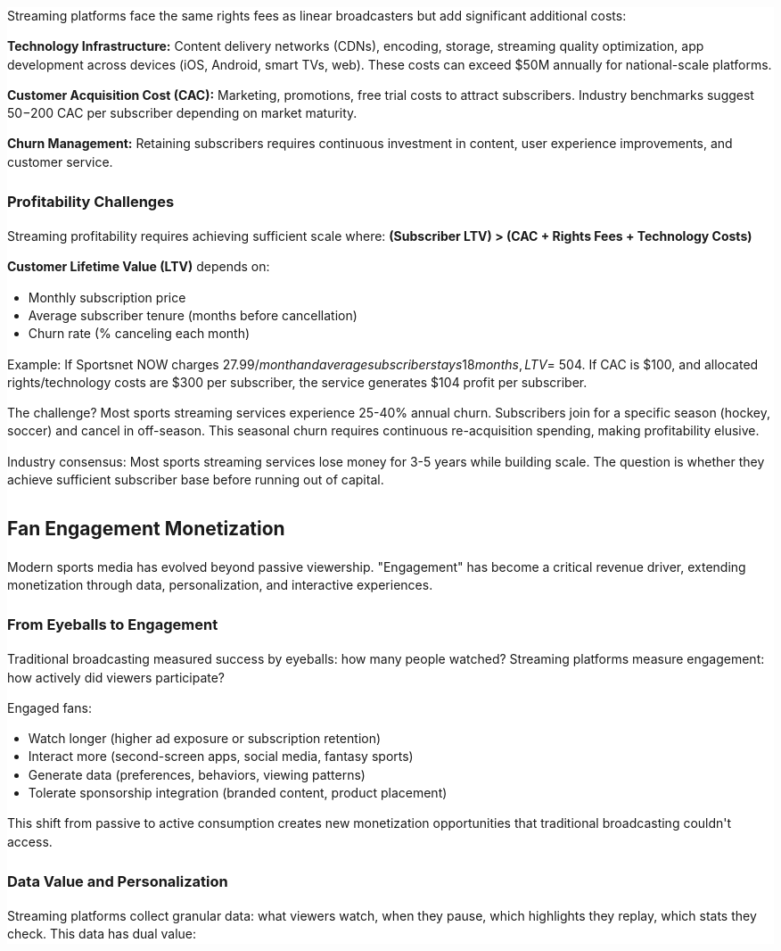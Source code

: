 Streaming platforms face the same rights fees as linear broadcasters but add significant additional costs:

**Technology Infrastructure:** Content delivery networks (CDNs), encoding, storage, streaming quality optimization, app development across devices (iOS, Android, smart TVs, web). These costs can exceed $50M annually for national-scale platforms.

**Customer Acquisition Cost (CAC):** Marketing, promotions, free trial costs to attract subscribers. Industry benchmarks suggest $50-$200 CAC per subscriber depending on market maturity.

**Churn Management:** Retaining subscribers requires continuous investment in content, user experience improvements, and customer service.

### Profitability Challenges

Streaming profitability requires achieving sufficient scale where: **(Subscriber LTV) > (CAC + Rights Fees + Technology Costs)**

**Customer Lifetime Value (LTV)** depends on:
- Monthly subscription price
- Average subscriber tenure (months before cancellation)
- Churn rate (% canceling each month)

Example: If Sportsnet NOW charges $27.99/month and average subscriber stays 18 months, LTV = ~$504. If CAC is $100, and allocated rights/technology costs are $300 per subscriber, the service generates $104 profit per subscriber.

The challenge? Most sports streaming services experience 25-40% annual churn. Subscribers join for a specific season (hockey, soccer) and cancel in off-season. This seasonal churn requires continuous re-acquisition spending, making profitability elusive.

Industry consensus: Most sports streaming services lose money for 3-5 years while building scale. The question is whether they achieve sufficient subscriber base before running out of capital.

## Fan Engagement Monetization

Modern sports media has evolved beyond passive viewership. "Engagement" has become a critical revenue driver, extending monetization through data, personalization, and interactive experiences.

### From Eyeballs to Engagement

Traditional broadcasting measured success by eyeballs: how many people watched? Streaming platforms measure engagement: how actively did viewers participate?

Engaged fans:
- Watch longer (higher ad exposure or subscription retention)
- Interact more (second-screen apps, social media, fantasy sports)
- Generate data (preferences, behaviors, viewing patterns)
- Tolerate sponsorship integration (branded content, product placement)

This shift from passive to active consumption creates new monetization opportunities that traditional broadcasting couldn't access.

### Data Value and Personalization

Streaming platforms collect granular data: what viewers watch, when they pause, which highlights they replay, which stats they check. This data has dual value:
